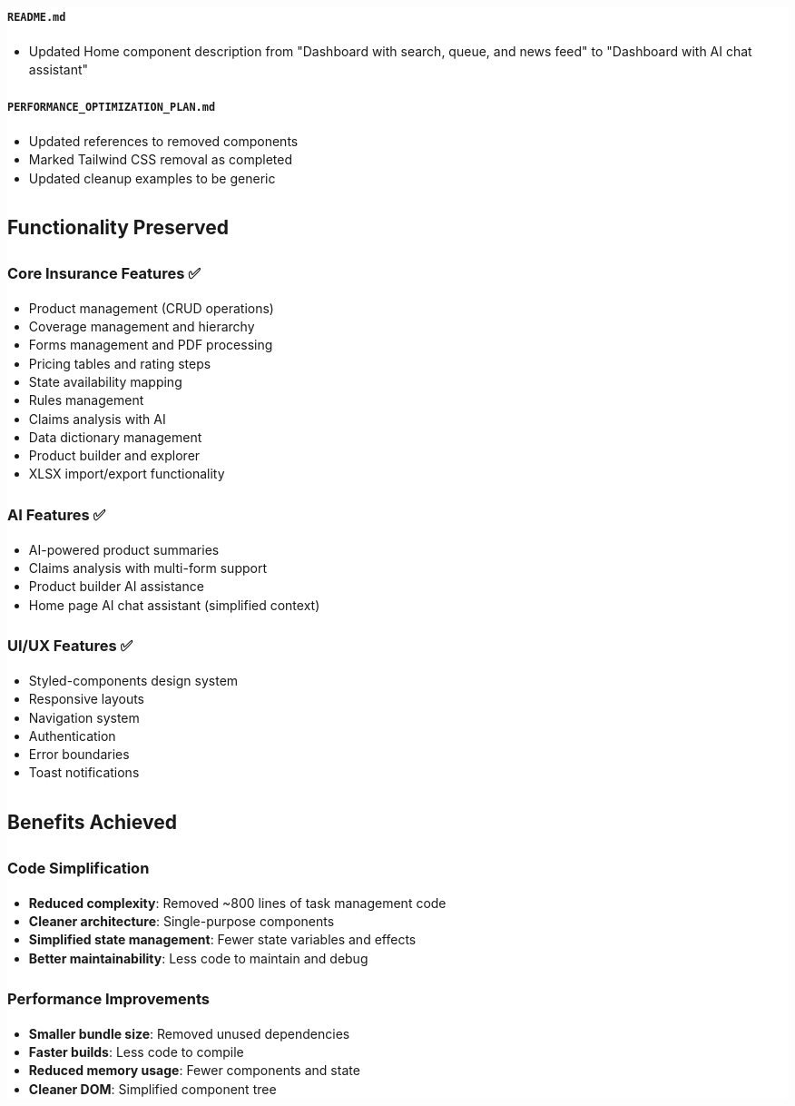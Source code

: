 #### `README.md`
- Updated Home component description from "Dashboard with search, queue, and news feed" to "Dashboard with AI chat assistant"

#### `PERFORMANCE_OPTIMIZATION_PLAN.md`
- Updated references to removed components
- Marked Tailwind CSS removal as completed
- Updated cleanup examples to be generic

## Functionality Preserved

### Core Insurance Features ✅
- Product management (CRUD operations)
- Coverage management and hierarchy
- Forms management and PDF processing
- Pricing tables and rating steps
- State availability mapping
- Rules management
- Claims analysis with AI
- Data dictionary management
- Product builder and explorer
- XLSX import/export functionality

### AI Features ✅
- AI-powered product summaries
- Claims analysis with multi-form support
- Product builder AI assistance
- Home page AI chat assistant (simplified context)

### UI/UX Features ✅
- Styled-components design system
- Responsive layouts
- Navigation system
- Authentication
- Error boundaries
- Toast notifications

## Benefits Achieved

### Code Simplification
- **Reduced complexity**: Removed ~800 lines of task management code
- **Cleaner architecture**: Single-purpose components
- **Simplified state management**: Fewer state variables and effects
- **Better maintainability**: Less code to maintain and debug

### Performance Improvements
- **Smaller bundle size**: Removed unused dependencies
- **Faster builds**: Less code to compile
- **Reduced memory usage**: Fewer components and state
- **Cleaner DOM**: Simplified component tree
